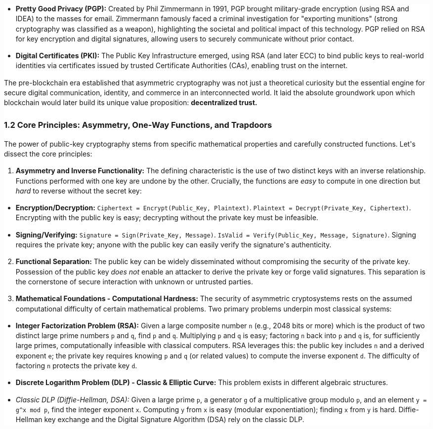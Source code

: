 *   **Pretty Good Privacy (PGP):** Created by Phil Zimmermann in 1991, PGP brought military-grade encryption (using RSA and IDEA) to the masses for email. Zimmermann famously faced a criminal investigation for "exporting munitions" (strong cryptography was classified as a weapon), highlighting the societal and political impact of this technology. PGP relied on RSA for key encryption and digital signatures, allowing users to securely communicate without prior contact.

*   **Digital Certificates (PKI):** The Public Key Infrastructure emerged, using RSA (and later ECC) to bind public keys to real-world identities via certificates issued by trusted Certificate Authorities (CAs), enabling trust on the internet.

The pre-blockchain era established that asymmetric cryptography was not just a theoretical curiosity but the essential engine for secure digital communication, identity, and commerce in an interconnected world. It laid the absolute groundwork upon which blockchain would later build its unique value proposition: **decentralized trust.**

### 1.2 Core Principles: Asymmetry, One-Way Functions, and Trapdoors

The power of public-key cryptography stems from specific mathematical properties and carefully constructed functions. Let's dissect the core principles:

1.  **Asymmetry and Inverse Functionality:** The defining characteristic is the use of two distinct keys with an inverse relationship. Functions performed with one key are undone by the other. Crucially, the functions are *easy* to compute in one direction but *hard* to reverse without the secret key:

*   **Encryption/Decryption:** `Ciphertext = Encrypt(Public_Key, Plaintext)`. `Plaintext = Decrypt(Private_Key, Ciphertext)`. Encrypting with the public key is easy; decrypting without the private key must be infeasible.

*   **Signing/Verifying:** `Signature = Sign(Private_Key, Message)`. `IsValid = Verify(Public_Key, Message, Signature)`. Signing requires the private key; anyone with the public key can easily verify the signature's authenticity.

2.  **Functional Separation:** The public key can be widely disseminated without compromising the security of the private key. Possession of the public key *does not* enable an attacker to derive the private key or forge valid signatures. This separation is the cornerstone of secure interaction with unknown or untrusted parties.

3.  **Mathematical Foundations - Computational Hardness:** The security of asymmetric cryptosystems rests on the assumed computational difficulty of certain mathematical problems. Two primary problems underpin most classical systems:

*   **Integer Factorization Problem (RSA):** Given a large composite number `n` (e.g., 2048 bits or more) which is the product of two distinct large prime numbers `p` and `q`, find `p` and `q`. Multiplying `p` and `q` is easy; factoring `n` back into `p` and `q` is, for sufficiently large primes, computationally infeasible with classical computers. RSA leverages this: the public key includes `n` and a derived exponent `e`; the private key requires knowing `p` and `q` (or related values) to compute the inverse exponent `d`. The difficulty of factoring `n` protects the private key `d`.

*   **Discrete Logarithm Problem (DLP) - Classic & Elliptic Curve:** This problem exists in different algebraic structures.

*   *Classic DLP (Diffie-Hellman, DSA):* Given a large prime `p`, a generator `g` of a multiplicative group modulo `p`, and an element `y = g^x mod p`, find the integer exponent `x`. Computing `y` from `x` is easy (modular exponentiation); finding `x` from `y` is hard. Diffie-Hellman key exchange and the Digital Signature Algorithm (DSA) rely on the classic DLP.
